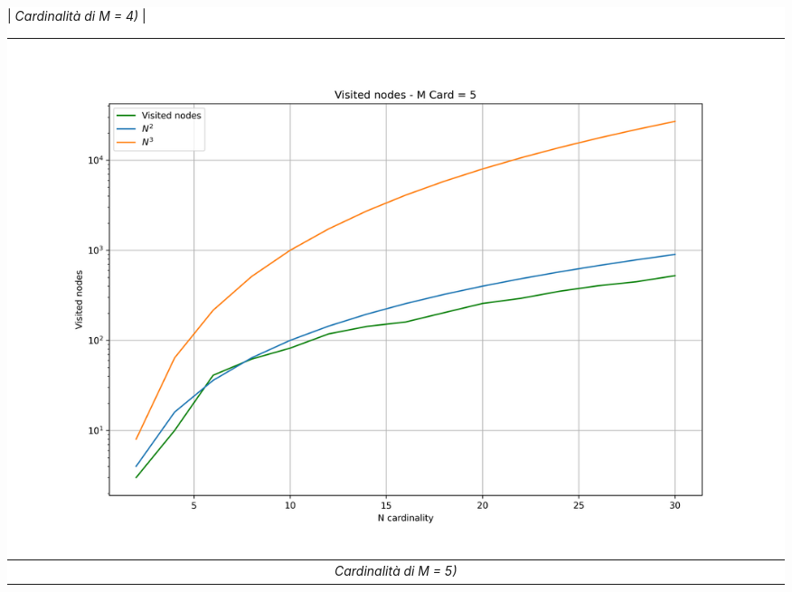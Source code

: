 |  *Cardinalità di M = 4)*   |

| ![](./img/visited_M_5.png) |
|:--------------------------:|
|  *Cardinalità di M = 5)*   |
